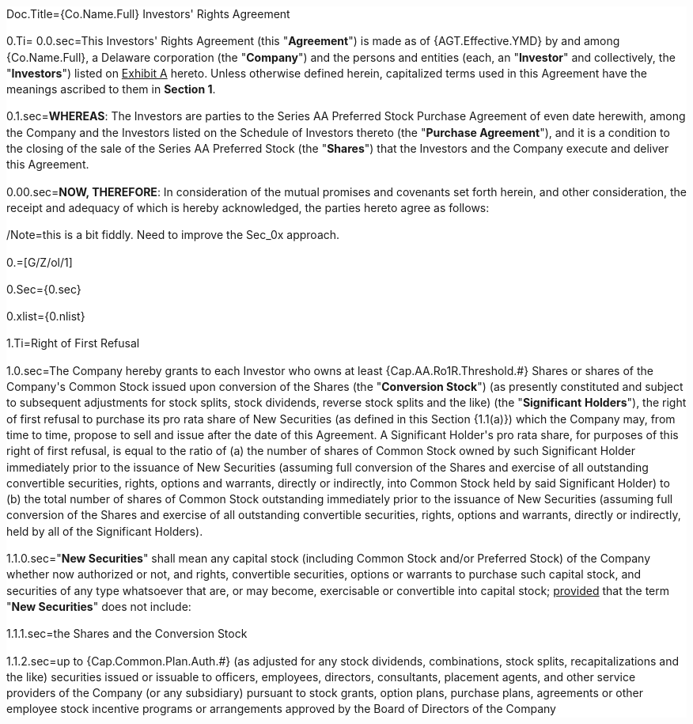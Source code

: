 Doc.Title={Co.Name.Full} Investors' Rights Agreement

0.Ti=</i>
0.0.sec=This Investors' Rights Agreement (this "<strong>Agreement</strong>") is made as of {AGT.Effective.YMD} by and among {Co.Name.Full}, a Delaware corporation (the "<strong>Company</strong>") and the persons and entities (each, an "<strong>Investor</strong>" and collectively, the "<strong>Investors</strong>") listed on <u>Exhibit A</u> hereto.  Unless otherwise defined herein, capitalized terms used in this Agreement have the meanings ascribed to them in <strong>Section 1</strong>.

0.1.sec=<strong>WHEREAS</strong>: The Investors are parties to the Series AA Preferred Stock Purchase Agreement of even date herewith, among the Company and the Investors listed on the Schedule of Investors thereto (the "<strong>Purchase Agreement</strong>"), and it is a condition to the closing of the sale of the Series AA Preferred Stock (the "<strong>Shares</strong>") that the Investors and the Company execute and deliver this Agreement.

0.00.sec=<strong>NOW, THEREFORE</strong>: In consideration of the mutual promises and covenants set forth herein, and other consideration, the receipt and adequacy of which is hereby acknowledged, the parties hereto agree as follows:

/Note=this is a bit fiddly.  Need to improve the Sec_0x approach.

0.=[G/Z/ol/1]

0.Sec={0.sec}

0.xlist={0.nlist}


1.Ti=Right of First Refusal

1.0.sec=The Company hereby grants to each Investor who owns at least {Cap.AA.Ro1R.Threshold.#} Shares or shares of the Company's Common Stock issued upon conversion of the Shares (the "<strong>Conversion Stock</strong>") (as presently constituted and subject to subsequent adjustments for stock splits, stock dividends, reverse stock splits and the like) (the "<strong>Significant</strong> <strong>Holders</strong>"), the right of first refusal to purchase its pro rata share of New Securities (as defined in this Section {1.1(a)}) which the Company may, from time to time, propose to sell and issue after the date of this Agreement.  A Significant Holder's pro rata share, for purposes of this right of first refusal, is equal to the ratio of (a) the number of shares of Common Stock owned by such Significant Holder immediately prior to the issuance of New Securities (assuming full conversion of the Shares and exercise of all outstanding convertible securities, rights, options and warrants, directly or indirectly, into Common Stock held by said Significant Holder) to (b) the total number of shares of Common Stock outstanding immediately prior to the issuance of New Securities (assuming full conversion of the Shares and exercise of all outstanding convertible securities, rights, options and warrants, directly or indirectly, held by all of the Significant Holders).


1.1.0.sec="<strong>New Securities</strong>" shall mean any capital stock (including Common Stock and/or Preferred Stock) of the Company whether now authorized or not, and rights, convertible securities, options or warrants to purchase such capital stock, and securities of any type whatsoever that are, or may become, exercisable or convertible into capital stock; <u>provided</u> that the term "<strong>New Securities</strong>" does not include:

1.1.1.sec=the Shares and the Conversion Stock

1.1.2.sec=up to {Cap.Common.Plan.Auth.#} (as adjusted for any stock dividends, combinations, stock splits, recapitalizations and the like) securities issued or issuable to officers, employees, directors, consultants, placement agents, and other service providers of the Company (or any subsidiary) pursuant to stock grants, option plans, purchase plans, agreements or other employee stock incentive programs or arrangements approved by the Board of Directors of the Company
